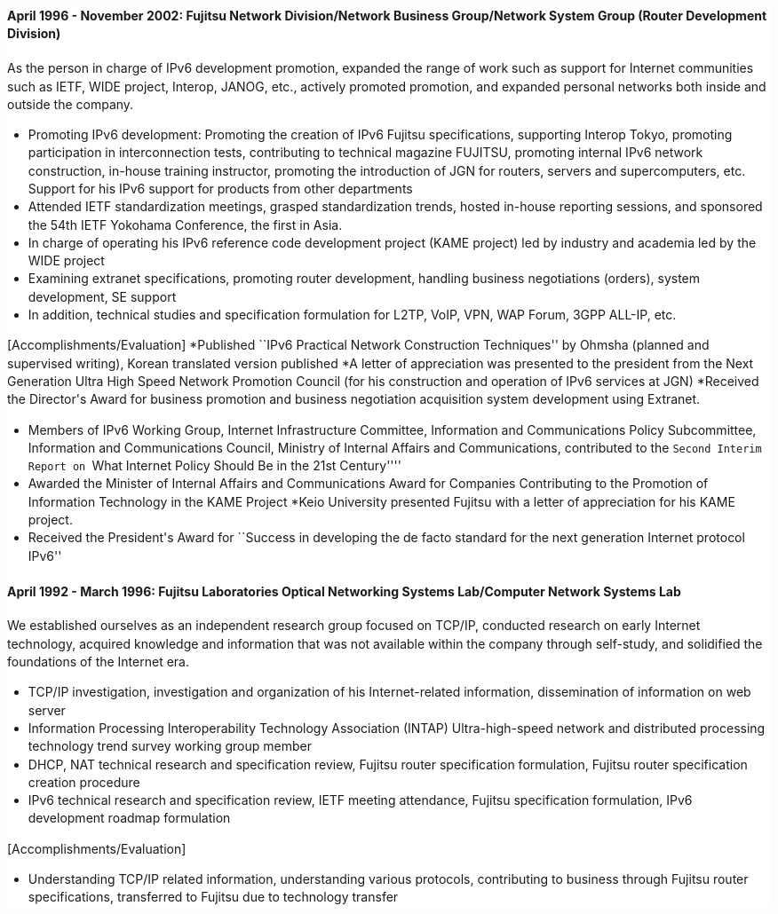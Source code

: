 #### April 1996 - November 2002: Fujitsu Network Division/Network Business Group/Network System Group (Router Development Division)
As the person in charge of IPv6 development promotion, expanded the range of work such as support for Internet communities such as IETF, WIDE project, Interop, JANOG, etc., actively promoted promotion, and expanded personal networks both inside and outside the company.
* Promoting IPv6 development: Promoting the creation of IPv6 Fujitsu specifications, supporting Interop Tokyo, promoting participation in interconnection tests, contributing to technical magazine FUJITSU, promoting internal IPv6 network construction, in-house training instructor, promoting the introduction of JGN for routers, servers and supercomputers, etc. Support for his IPv6 support for products from other departments
* Attended IETF standardization meetings, grasped standardization trends, hosted in-house reporting sessions, and sponsored the 54th IETF Yokohama Conference, the first in Asia.
* In charge of operating his IPv6 reference code development project (KAME project) led by industry and academia led by the WIDE project
* Examining extranet specifications, promoting router development, handling business negotiations (orders), system development, SE support
* In addition, technical studies and specification formulation for L2TP, VoIP, VPN, WAP Forum, 3GPP ALL-IP, etc.

[Accomplishments/Evaluation]
*Published ``IPv6 Practical Network Construction Techniques'' by Ohmsha (planned and supervised writing), Korean translated version published
*A letter of appreciation was presented to the president from the Next Generation Ultra High Speed Network Promotion Council (for his construction and operation of IPv6 services at JGN)
*Received the Director's Award for business promotion and business negotiation acquisition system development using Extranet.
* Members of IPv6 Working Group, Internet Infrastructure Committee, Information and Communications Policy Subcommittee, Information and Communications Council, Ministry of Internal Affairs and Communications, contributed to the ``Second Interim Report on ``What Internet Policy Should Be in the 21st Century''''
* Awarded the Minister of Internal Affairs and Communications Award for Companies Contributing to the Promotion of Information Technology in the KAME Project
*Keio University presented Fujitsu with a letter of appreciation for his KAME project.
* Received the President's Award for ``Success in developing the de facto standard for the next generation Internet protocol IPv6''

#### April 1992 - March 1996: Fujitsu Laboratories  Optical Networking Systems Lab/Computer Network Systems Lab
We established ourselves as an independent research group focused on TCP/IP, conducted research on early Internet technology, acquired knowledge and information that was not available within the company through self-study, and solidified the foundations of the Internet era.
* TCP/IP investigation, investigation and organization of his Internet-related information, dissemination of information on web server
* Information Processing Interoperability Technology Association (INTAP) Ultra-high-speed network and distributed processing technology trend survey working group member
* DHCP, NAT technical research and specification review, Fujitsu router specification formulation, Fujitsu router specification creation procedure
* IPv6 technical research and specification review, IETF meeting attendance, Fujitsu specification formulation, IPv6 development roadmap formulation

[Accomplishments/Evaluation]
* Understanding TCP/IP related information, understanding various protocols, contributing to business through Fujitsu router specifications, transferred to Fujitsu due to technology transfer
